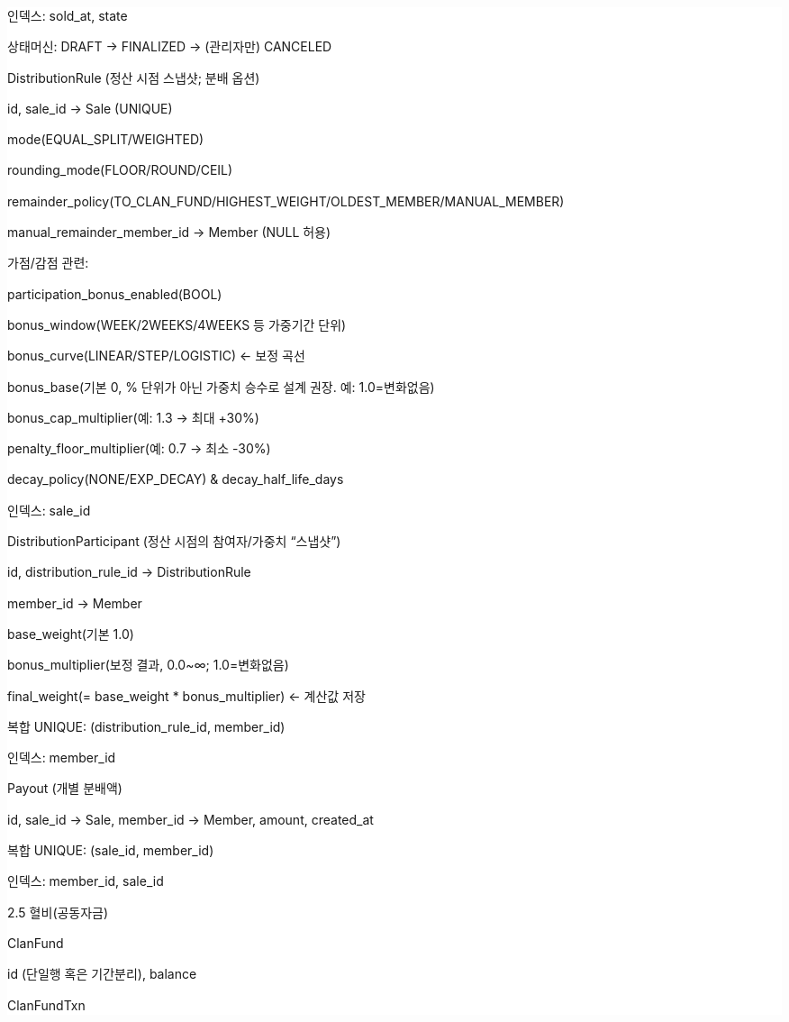 인덱스: sold_at, state

상태머신: DRAFT → FINALIZED → (관리자만) CANCELED

DistributionRule (정산 시점 스냅샷; 분배 옵션)

id, sale_id → Sale (UNIQUE)

mode(EQUAL_SPLIT/WEIGHTED)

rounding_mode(FLOOR/ROUND/CEIL)

remainder_policy(TO_CLAN_FUND/HIGHEST_WEIGHT/OLDEST_MEMBER/MANUAL_MEMBER)

manual_remainder_member_id → Member (NULL 허용)

가점/감점 관련:

participation_bonus_enabled(BOOL)

bonus_window(WEEK/2WEEKS/4WEEKS 등 가중기간 단위)

bonus_curve(LINEAR/STEP/LOGISTIC) ← 보정 곡선

bonus_base(기본 0, % 단위가 아닌 가중치 승수로 설계 권장. 예: 1.0=변화없음)

bonus_cap_multiplier(예: 1.3 → 최대 +30%)

penalty_floor_multiplier(예: 0.7 → 최소 -30%)

decay_policy(NONE/EXP_DECAY) & decay_half_life_days

인덱스: sale_id

DistributionParticipant (정산 시점의 참여자/가중치 “스냅샷”)

id, distribution_rule_id → DistributionRule

member_id → Member

base_weight(기본 1.0)

bonus_multiplier(보정 결과, 0.0~∞; 1.0=변화없음)

final_weight(= base_weight * bonus_multiplier) ← 계산값 저장

복합 UNIQUE: (distribution_rule_id, member_id)

인덱스: member_id

Payout (개별 분배액)

id, sale_id → Sale, member_id → Member, amount, created_at

복합 UNIQUE: (sale_id, member_id)

인덱스: member_id, sale_id

2.5 혈비(공동자금)

ClanFund

id (단일행 혹은 기간분리), balance

ClanFundTxn

